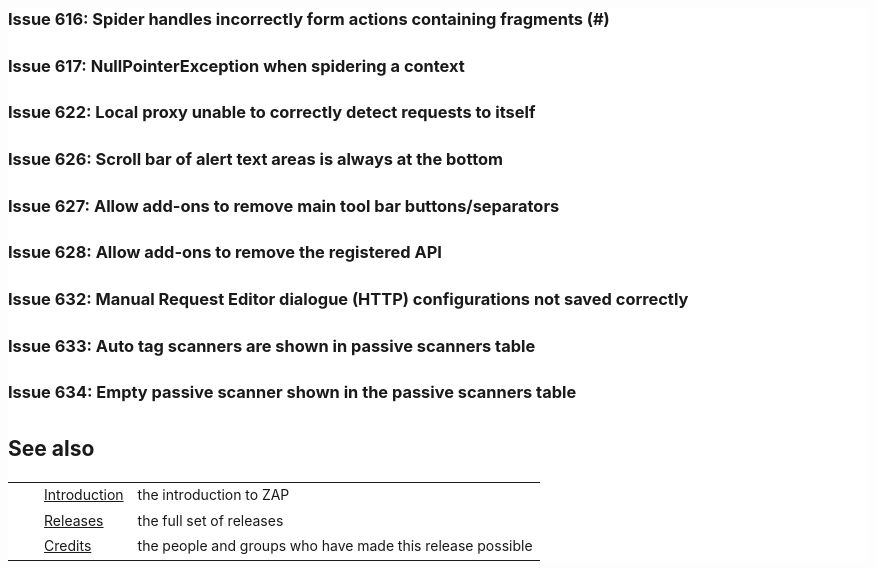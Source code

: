 ### Issue 616: Spider handles incorrectly form actions containing fragments (\#) ###

### Issue 617: NullPointerException when spidering a context ###

### Issue 622: Local proxy unable to correctly detect requests to itself ###

### Issue 626: Scroll bar of alert text areas is always at the bottom ###

### Issue 627: Allow add-ons to remove main tool bar buttons/separators ###

### Issue 628: Allow add-ons to remove the registered API ###

### Issue 632: Manual Request Editor dialogue (HTTP) configurations not saved correctly ###

### Issue 633: Auto tag scanners are shown in passive scanners table ###

### Issue 634: Empty passive scanner shown in the passive scanners table ###

## See also ##

<table> 
 <tbody>
  <tr>
   <td>&nbsp;&nbsp;&nbsp;&nbsp;</td>
   <td> <a href="HelpIntro" rel="nofollow">Introduction</a></td>
   <td>the introduction to ZAP</td>
  </tr> 
  <tr>
   <td>&nbsp;&nbsp;&nbsp;&nbsp;</td>
   <td> <a href="HelpReleasesReleases" rel="nofollow">Releases</a></td>
   <td>the full set of releases</td>
  </tr> 
  <tr>
   <td>&nbsp;&nbsp;&nbsp;&nbsp;</td>
   <td> <a href="HelpCredits" rel="nofollow">Credits</a></td>
   <td>the people and groups who have made this release possible</td>
  </tr> 
 </tbody>
</table>